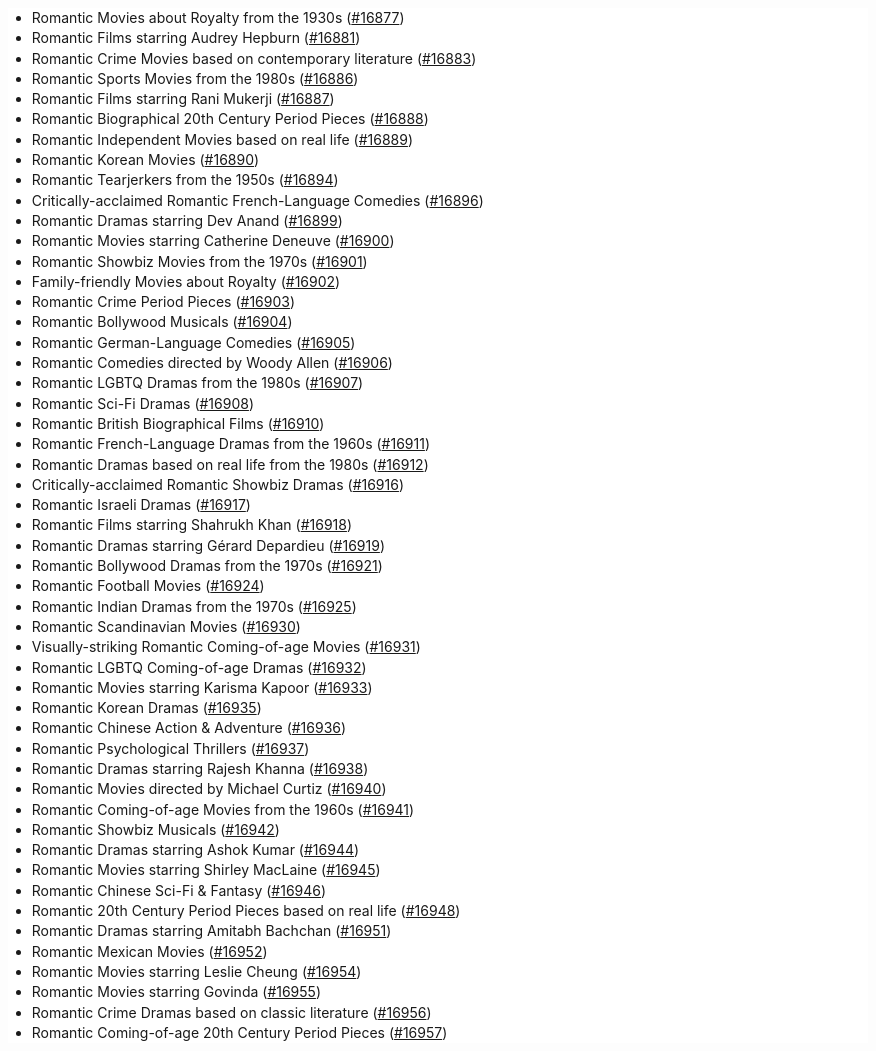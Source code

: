 * Romantic Movies about Royalty from the 1930s ([#16877](https://www.netflix.com/browse/genre/16877))
* Romantic Films starring Audrey Hepburn ([#16881](https://www.netflix.com/browse/genre/16881))
* Romantic Crime Movies based on contemporary literature ([#16883](https://www.netflix.com/browse/genre/16883))
* Romantic Sports Movies from the 1980s ([#16886](https://www.netflix.com/browse/genre/16886))
* Romantic Films starring Rani Mukerji ([#16887](https://www.netflix.com/browse/genre/16887))
* Romantic Biographical 20th Century Period Pieces ([#16888](https://www.netflix.com/browse/genre/16888))
* Romantic Independent Movies based on real life ([#16889](https://www.netflix.com/browse/genre/16889))
* Romantic Korean Movies ([#16890](https://www.netflix.com/browse/genre/16890))
* Romantic Tearjerkers from the 1950s ([#16894](https://www.netflix.com/browse/genre/16894))
* Critically-acclaimed Romantic French-Language Comedies ([#16896](https://www.netflix.com/browse/genre/16896))
* Romantic Dramas starring Dev Anand ([#16899](https://www.netflix.com/browse/genre/16899))
* Romantic Movies starring Catherine Deneuve ([#16900](https://www.netflix.com/browse/genre/16900))
* Romantic Showbiz Movies from the 1970s ([#16901](https://www.netflix.com/browse/genre/16901))
* Family-friendly Movies about Royalty ([#16902](https://www.netflix.com/browse/genre/16902))
* Romantic Crime Period Pieces ([#16903](https://www.netflix.com/browse/genre/16903))
* Romantic Bollywood Musicals ([#16904](https://www.netflix.com/browse/genre/16904))
* Romantic German-Language Comedies ([#16905](https://www.netflix.com/browse/genre/16905))
* Romantic Comedies directed by Woody Allen ([#16906](https://www.netflix.com/browse/genre/16906))
* Romantic LGBTQ Dramas from the 1980s ([#16907](https://www.netflix.com/browse/genre/16907))
* Romantic Sci-Fi Dramas ([#16908](https://www.netflix.com/browse/genre/16908))
* Romantic British Biographical Films ([#16910](https://www.netflix.com/browse/genre/16910))
* Romantic French-Language Dramas from the 1960s ([#16911](https://www.netflix.com/browse/genre/16911))
* Romantic Dramas based on real life from the 1980s ([#16912](https://www.netflix.com/browse/genre/16912))
* Critically-acclaimed Romantic Showbiz Dramas ([#16916](https://www.netflix.com/browse/genre/16916))
* Romantic Israeli Dramas ([#16917](https://www.netflix.com/browse/genre/16917))
* Romantic Films starring Shahrukh Khan ([#16918](https://www.netflix.com/browse/genre/16918))
* Romantic Dramas starring Gérard Depardieu ([#16919](https://www.netflix.com/browse/genre/16919))
* Romantic Bollywood Dramas from the 1970s ([#16921](https://www.netflix.com/browse/genre/16921))
* Romantic Football Movies ([#16924](https://www.netflix.com/browse/genre/16924))
* Romantic Indian Dramas from the 1970s ([#16925](https://www.netflix.com/browse/genre/16925))
* Romantic Scandinavian Movies ([#16930](https://www.netflix.com/browse/genre/16930))
* Visually-striking Romantic Coming-of-age Movies ([#16931](https://www.netflix.com/browse/genre/16931))
* Romantic LGBTQ Coming-of-age Dramas ([#16932](https://www.netflix.com/browse/genre/16932))
* Romantic Movies starring Karisma Kapoor ([#16933](https://www.netflix.com/browse/genre/16933))
* Romantic Korean Dramas ([#16935](https://www.netflix.com/browse/genre/16935))
* Romantic Chinese Action & Adventure ([#16936](https://www.netflix.com/browse/genre/16936))
* Romantic Psychological Thrillers ([#16937](https://www.netflix.com/browse/genre/16937))
* Romantic Dramas starring Rajesh Khanna ([#16938](https://www.netflix.com/browse/genre/16938))
* Romantic Movies directed by Michael Curtiz ([#16940](https://www.netflix.com/browse/genre/16940))
* Romantic Coming-of-age Movies from the 1960s ([#16941](https://www.netflix.com/browse/genre/16941))
* Romantic Showbiz Musicals ([#16942](https://www.netflix.com/browse/genre/16942))
* Romantic Dramas starring Ashok Kumar ([#16944](https://www.netflix.com/browse/genre/16944))
* Romantic Movies starring Shirley MacLaine ([#16945](https://www.netflix.com/browse/genre/16945))
* Romantic Chinese Sci-Fi & Fantasy ([#16946](https://www.netflix.com/browse/genre/16946))
* Romantic 20th Century Period Pieces based on real life ([#16948](https://www.netflix.com/browse/genre/16948))
* Romantic Dramas starring Amitabh Bachchan ([#16951](https://www.netflix.com/browse/genre/16951))
* Romantic Mexican Movies ([#16952](https://www.netflix.com/browse/genre/16952))
* Romantic Movies starring Leslie Cheung ([#16954](https://www.netflix.com/browse/genre/16954))
* Romantic Movies starring Govinda ([#16955](https://www.netflix.com/browse/genre/16955))
* Romantic Crime Dramas based on classic literature ([#16956](https://www.netflix.com/browse/genre/16956))
* Romantic Coming-of-age 20th Century Period Pieces ([#16957](https://www.netflix.com/browse/genre/16957))